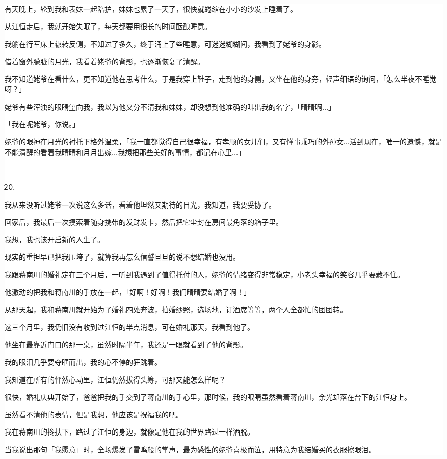 
有天晚上，轮到我和表妹一起陪护，妹妹也累了一天了，很快就蜷缩在小小的沙发上睡着了。


从江恒走后，我就开始失眠了，每天都要用很长的时间酝酿睡意。


我躺在行军床上辗转反侧，不知过了多久，终于涌上了些睡意，可迷迷糊糊间，我看到了姥爷的身影。


借着窗外朦胧的月光，我看着姥爷的背影，也逐渐恢复了清醒。


我不知道姥爷在看什么，更不知道他在思考什么，于是我穿上鞋子，走到他的身侧，又坐在他的身旁，轻声细语的询问，「怎么半夜不睡觉呀？」


姥爷有些浑浊的眼睛望向我，我以为他又分不清我和妹妹，却没想到他准确的叫出我的名字，「晴晴啊…」


「我在呢姥爷，你说。」


姥爷的眼神在月光的衬托下格外温柔，「我一直都觉得自己很幸福，有孝顺的女儿们，又有懂事乖巧的外孙女…活到现在，唯一的遗憾，就是不能清醒的看着我晴晴和月月出嫁…我想把那些美好的事情，都记在心里…」


 


20.


我从来没听过姥爷一次说这么多话，看着他坦然又期待的目光，我知道，我要妥协了。


回家后，我最后一次摸索着随身携带的发财发卡，然后把它尘封在房间最角落的箱子里。


我想，我也该开启新的人生了。


现实的重担早已把我压垮了，就算我再怎么信誓旦旦的说不想结婚也没用。


我跟蒋南川的婚礼定在三个月后，一听到我遇到了值得托付的人，姥爷的情绪变得非常稳定，小老头幸福的笑容几乎要藏不住。


他激动的把我和蒋南川的手放在一起，「好啊！好啊！我们晴晴要结婚了啊！」


从那天起，我和蒋南川就开始为了婚礼四处奔波，拍婚纱照，选场地，订酒席等等，两个人全都忙的团团转。


这三个月里，我仍旧没有收到过江恒的半点消息，可在婚礼那天，我看到他了。


他坐在最靠近门口的那一桌，虽然时隔半年，我还是一眼就看到了他的背影。


我的眼泪几乎要夺眶而出，我的心不停的狂跳着。


我知道在所有的怦然心动里，江恒仍然拔得头筹，可那又能怎么样呢？


很快，婚礼庆典开始了，爸爸把我的手交到了蒋南川的手心里，那时候，我的眼睛虽然看着蒋南川，余光却落在台下的江恒身上。


虽然看不清他的表情，但是我想，他应该是祝福我的吧。


我在蒋南川的搀扶下，路过了江恒的身边，就像是他在我的世界路过一样洒脱。


当我说出那句「我愿意」时，全场爆发了雷鸣般的掌声，最为感性的姥爷喜极而泣，用特意为我结婚买的衣服擦眼泪。
